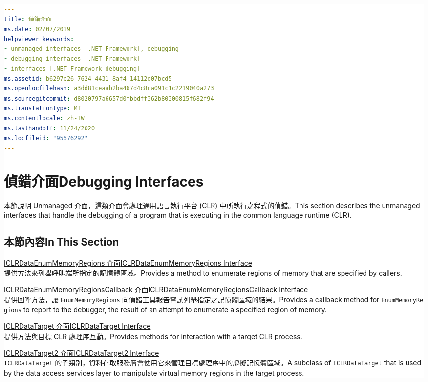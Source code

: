 ```yaml
---
title: 偵錯介面
ms.date: 02/07/2019
helpviewer_keywords:
- unmanaged interfaces [.NET Framework], debugging
- debugging interfaces [.NET Framework]
- interfaces [.NET Framework debugging]
ms.assetid: b6297c26-7624-4431-8af4-14112d07bcd5
ms.openlocfilehash: a3dd81ceaab2ba467d4c8ca091c1c2219040a273
ms.sourcegitcommit: d8020797a6657d0fbbdff362b80300815f682f94
ms.translationtype: MT
ms.contentlocale: zh-TW
ms.lasthandoff: 11/24/2020
ms.locfileid: "95676292"
---
```

# <a name="debugging-interfaces"></a><span data-ttu-id="2c979-102">偵錯介面</span><span class="sxs-lookup"><span data-stu-id="2c979-102">Debugging Interfaces</span></span>

<span data-ttu-id="2c979-103">本節說明 Unmanaged 介面，這類介面會處理通用語言執行平台 (CLR) 中所執行之程式的偵錯。</span><span class="sxs-lookup"><span data-stu-id="2c979-103">This section describes the unmanaged interfaces that handle the debugging of a program that is executing in the common language runtime (CLR).</span></span>  
  
## <a name="in-this-section"></a><span data-ttu-id="2c979-104">本節內容</span><span class="sxs-lookup"><span data-stu-id="2c979-104">In This Section</span></span>  

 <span data-ttu-id="2c979-105">[ICLRDataEnumMemoryRegions 介面](iclrdataenummemoryregions-interface.md)</span><span class="sxs-lookup"><span data-stu-id="2c979-105">[ICLRDataEnumMemoryRegions Interface](iclrdataenummemoryregions-interface.md)</span></span>\
 <span data-ttu-id="2c979-106">提供方法來列舉呼叫端所指定的記憶體區域。</span><span class="sxs-lookup"><span data-stu-id="2c979-106">Provides a method to enumerate regions of memory that are specified by callers.</span></span>  
  
 <span data-ttu-id="2c979-107">[ICLRDataEnumMemoryRegionsCallback 介面](iclrdataenummemoryregionscallback-interface.md)</span><span class="sxs-lookup"><span data-stu-id="2c979-107">[ICLRDataEnumMemoryRegionsCallback Interface](iclrdataenummemoryregionscallback-interface.md)</span></span>\
 <span data-ttu-id="2c979-108">提供回呼方法，讓 `EnumMemoryRegions` 向偵錯工具報告嘗試列舉指定之記憶體區域的結果。</span><span class="sxs-lookup"><span data-stu-id="2c979-108">Provides a callback method for `EnumMemoryRegions` to report to the debugger, the result of an attempt to enumerate a specified region of memory.</span></span>  
  
 <span data-ttu-id="2c979-109">[ICLRDataTarget 介面](iclrdatatarget-interface.md)</span><span class="sxs-lookup"><span data-stu-id="2c979-109">[ICLRDataTarget Interface](iclrdatatarget-interface.md)</span></span>\
 <span data-ttu-id="2c979-110">提供方法與目標 CLR 處理序互動。</span><span class="sxs-lookup"><span data-stu-id="2c979-110">Provides methods for interaction with a target CLR process.</span></span>  
  
 <span data-ttu-id="2c979-111">[ICLRDataTarget2 介面](iclrdatatarget2-interface.md)</span><span class="sxs-lookup"><span data-stu-id="2c979-111">[ICLRDataTarget2 Interface](iclrdatatarget2-interface.md)</span></span>\
 <span data-ttu-id="2c979-112">`ICLRDataTarget` 的子類別，資料存取服務層會使用它來管理目標處理序中的虛擬記憶體區域。</span><span class="sxs-lookup"><span data-stu-id="2c979-112">A subclass of `ICLRDataTarget` that is used by the data access services layer to manipulate virtual memory regions in the target process.</span></span>  
  